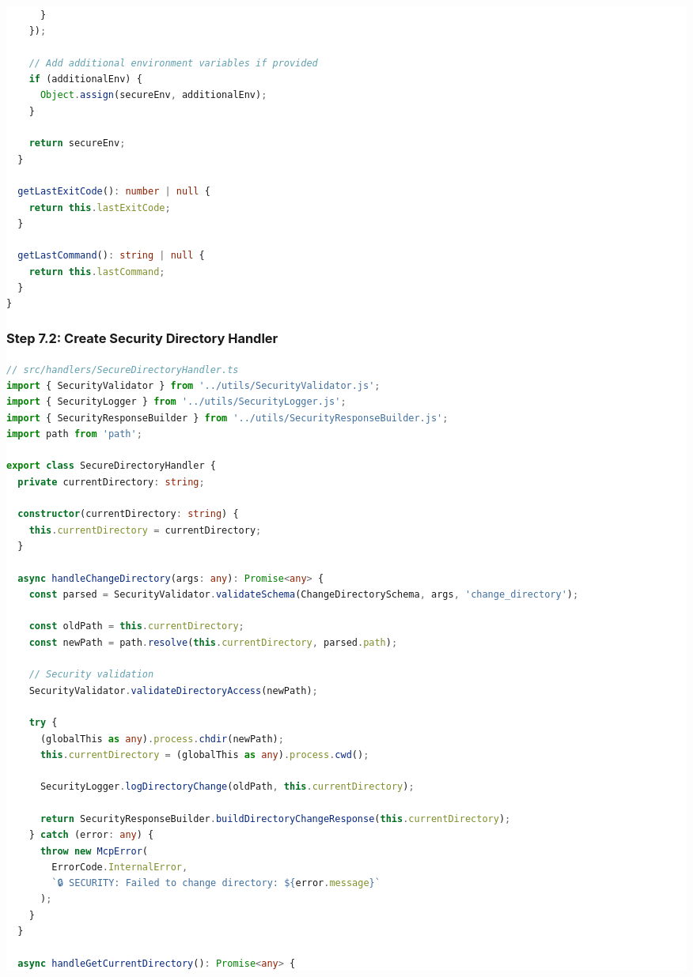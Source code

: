 ```typescript
      }
    });

    // Add additional environment variables if provided
    if (additionalEnv) {
      Object.assign(secureEnv, additionalEnv);
    }

    return secureEnv;
  }

  getLastExitCode(): number | null {
    return this.lastExitCode;
  }

  getLastCommand(): string | null {
    return this.lastCommand;
  }
}
```

### **Step 7.2: Create Security Directory Handler**
```typescript
// src/handlers/SecureDirectoryHandler.ts
import { SecurityValidator } from '../utils/SecurityValidator.js';
import { SecurityLogger } from '../utils/SecurityLogger.js';
import { SecurityResponseBuilder } from '../utils/SecurityResponseBuilder.js';
import path from 'path';

export class SecureDirectoryHandler {
  private currentDirectory: string;

  constructor(currentDirectory: string) {
    this.currentDirectory = currentDirectory;
  }

  async handleChangeDirectory(args: any): Promise<any> {
    const parsed = SecurityValidator.validateSchema(ChangeDirectorySchema, args, 'change_directory');
    
    const oldPath = this.currentDirectory;
    const newPath = path.resolve(this.currentDirectory, parsed.path);
    
    // Security validation
    SecurityValidator.validateDirectoryAccess(newPath);
    
    try {
      (globalThis as any).process.chdir(newPath);
      this.currentDirectory = (globalThis as any).process.cwd();
      
      SecurityLogger.logDirectoryChange(oldPath, this.currentDirectory);
      
      return SecurityResponseBuilder.buildDirectoryChangeResponse(this.currentDirectory);
    } catch (error: any) {
      throw new McpError(
        ErrorCode.InternalError,
        `🔒 SECURITY: Failed to change directory: ${error.message}`
      );
    }
  }

  async handleGetCurrentDirectory(): Promise<any> {
```